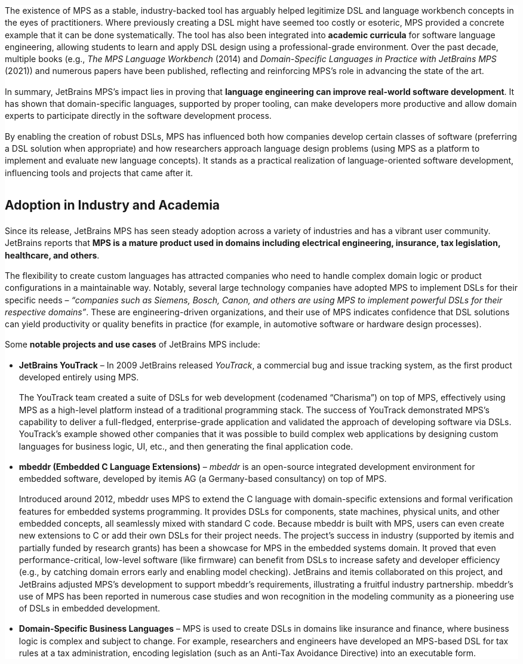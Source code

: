 The existence of MPS as a stable, industry-backed tool has arguably helped legitimize DSL and language workbench concepts in the eyes of practitioners. Where previously creating a DSL might have seemed too costly or esoteric, MPS provided a concrete example that it can be done systematically. The tool has also been integrated into **academic curricula** for software language engineering, allowing students to learn and apply DSL design using a professional-grade environment. Over the past decade, multiple books (e.g., _The MPS Language Workbench_ (2014) and _Domain-Specific Languages in Practice with JetBrains MPS_ (2021)) and numerous papers have been published, reflecting and reinforcing MPS’s role in advancing the state of the art.

In summary, JetBrains MPS’s impact lies in proving that **language engineering can improve real-world software development**. It has shown that domain-specific languages, supported by proper tooling, can make developers more productive and allow domain experts to participate directly in the software development process. 

By enabling the creation of robust DSLs, MPS has influenced both how companies develop certain classes of software (preferring a DSL solution when appropriate) and how researchers approach language design problems (using MPS as a platform to implement and evaluate new language concepts). It stands as a practical realization of language-oriented software development, influencing tools and projects that came after it.

## Adoption in Industry and Academia

Since its release, JetBrains MPS has seen steady adoption across a variety of industries and has a vibrant user community. JetBrains reports that **MPS is a mature product used in domains including electrical engineering, insurance, tax legislation, healthcare, and others**. 

The flexibility to create custom languages has attracted companies who need to handle complex domain logic or product configurations in a maintainable way. Notably, several large technology companies have adopted MPS to implement DSLs for their specific needs – _“companies such as Siemens, Bosch, Canon, and others are using MPS to implement powerful DSLs for their respective domains”_. These are engineering-driven organizations, and their use of MPS indicates confidence that DSL solutions can yield productivity or quality benefits in practice (for example, in automotive software or hardware design processes).

Some **notable projects and use cases** of JetBrains MPS include:

-   **JetBrains YouTrack** – In 2009 JetBrains released _YouTrack_, a commercial bug and issue tracking system, as the first product developed entirely using MPS.

    The YouTrack team created a suite of DSLs for web development (codenamed “Charisma”) on top of MPS, effectively using MPS as a high-level platform instead of a traditional programming stack. The success of YouTrack demonstrated MPS’s capability to deliver a full-fledged, enterprise-grade application and validated the approach of developing software via DSLs. YouTrack’s example showed other companies that it was possible to build complex web applications by designing custom languages for business logic, UI, etc., and then generating the final application code.
-   **mbeddr (Embedded C Language Extensions)** – _mbeddr_ is an open-source integrated development environment for embedded software, developed by itemis AG (a Germany-based consultancy) on top of MPS.
      
    Introduced around 2012, mbeddr uses MPS to extend the C language with domain-specific extensions and formal verification features for embedded systems programming. It provides DSLs for components, state machines, physical units, and other embedded concepts, all seamlessly mixed with standard C code. Because mbeddr is built with MPS, users can even create new extensions to C or add their own DSLs for their project needs. The project’s success in industry (supported by itemis and partially funded by research grants) has been a showcase for MPS in the embedded systems domain. It proved that even performance-critical, low-level software (like firmware) can benefit from DSLs to increase safety and developer efficiency (e.g., by catching domain errors early and enabling model checking). JetBrains and itemis collaborated on this project, and JetBrains adjusted MPS’s development to support mbeddr’s requirements, illustrating a fruitful industry partnership. mbeddr’s use of MPS has been reported in numerous case studies and won recognition in the modeling community as a pioneering use of DSLs in embedded development.
-   **Domain-Specific Business Languages** – MPS is used to create DSLs in domains like insurance and finance, where business logic is complex and subject to change. For example, researchers and engineers have developed an MPS-based DSL for tax rules at a tax administration, encoding legislation (such as an Anti-Tax Avoidance Directive) into an executable form.
    